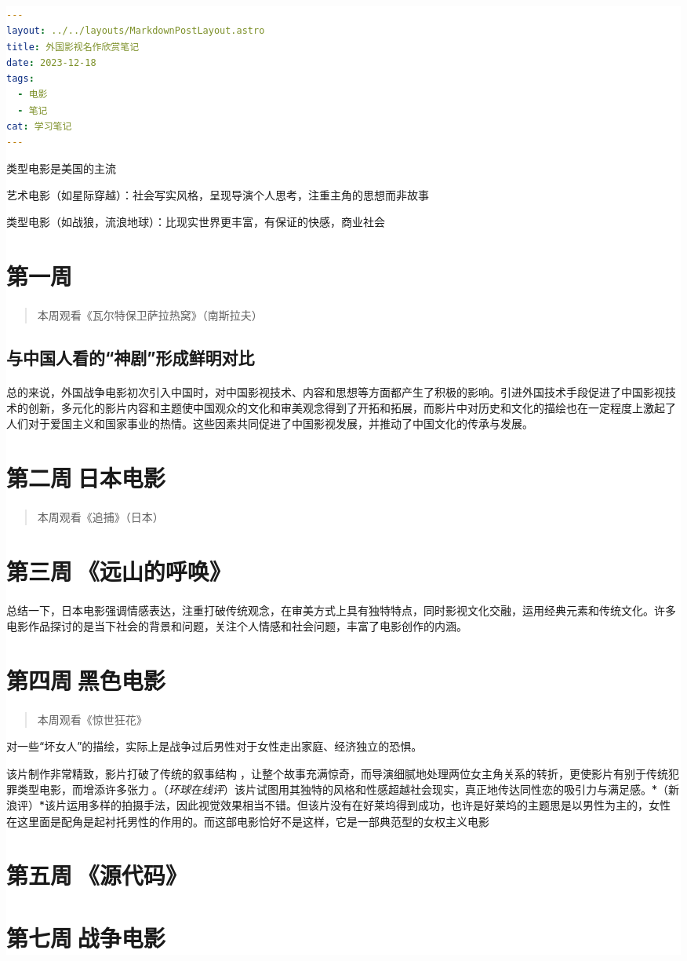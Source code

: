 ```yaml
---
layout: ../../layouts/MarkdownPostLayout.astro
title: 外国影视名作欣赏笔记
date: 2023-12-18
tags:
  - 电影
  - 笔记
cat: 学习笔记
---
```


类型电影是美国的主流

艺术电影（如星际穿越）：社会写实风格，呈现导演个人思考，注重主角的思想而非故事

类型电影（如战狼，流浪地球）：比现实世界更丰富，有保证的快感，商业社会

# 第一周 

> 本周观看《瓦尔特保卫萨拉热窝》（南斯拉夫）

## 与中国人看的“神剧”形成鲜明对比

总的来说，外国战争电影初次引入中国时，对中国影视技术、内容和思想等方面都产生了积极的影响。引进外国技术手段促进了中国影视技术的创新，多元化的影片内容和主题使中国观众的文化和审美观念得到了开拓和拓展，而影片中对历史和文化的描绘也在一定程度上激起了人们对于爱国主义和国家事业的热情。这些因素共同促进了中国影视发展，并推动了中国文化的传承与发展。

# 第二周 日本电影

> 本周观看《追捕》（日本）

# 第三周 《远山的呼唤》

总结一下，日本电影强调情感表达，注重打破传统观念，在审美方式上具有独特特点，同时影视文化交融，运用经典元素和传统文化。许多电影作品探讨的是当下社会的背景和问题，关注个人情感和社会问题，丰富了电影创作的内涵。

# 第四周 黑色电影

> 本周观看《惊世狂花》

对一些“坏女人”的描绘，实际上是战争过后男性对于女性走出家庭、经济独立的恐惧。

该片制作非常精致，影片打破了传统的叙事结构 ，让整个故事充满惊奇，而导演细腻地处理两位女主角关系的转折，更使影片有别于传统犯罪类型电影，而增添许多张力 。（*环球在线评*）该片试图用其独特的风格和性感超越社会现实，真正地传达同性恋的吸引力与满足感。*（新浪评）*该片运用多样的拍摄手法，因此视觉效果相当不错。但该片没有在好莱坞得到成功，也许是好莱坞的主题思是以男性为主的，女性在这里面是配角是起衬托男性的作用的。而这部电影恰好不是这样，它是一部典范型的女权主义电影

# 第五周 《源代码》

# 第七周 战争电影 
